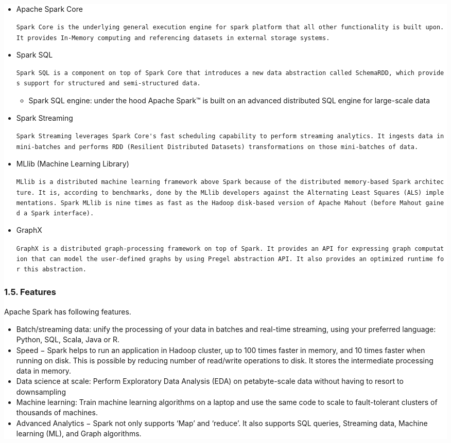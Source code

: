 - Apache Spark Core

    ```txt
    Spark Core is the underlying general execution engine for spark platform that all other functionality is built upon. It provides In-Memory computing and referencing datasets in external storage systems.
    ```

- Spark SQL

    ```txt
    Spark SQL is a component on top of Spark Core that introduces a new data abstraction called SchemaRDD, which provides support for structured and semi-structured data.
    ```

  - Spark SQL engine: under the hood
  Apache Spark™ is built on an advanced distributed SQL engine for large-scale data

- Spark Streaming

    ```txt
    Spark Streaming leverages Spark Core's fast scheduling capability to perform streaming analytics. It ingests data in mini-batches and performs RDD (Resilient Distributed Datasets) transformations on those mini-batches of data.
    ```

- MLlib (Machine Learning Library)

    ```txt
    MLlib is a distributed machine learning framework above Spark because of the distributed memory-based Spark architecture. It is, according to benchmarks, done by the MLlib developers against the Alternating Least Squares (ALS) implementations. Spark MLlib is nine times as fast as the Hadoop disk-based version of Apache Mahout (before Mahout gained a Spark interface).
    ```

- GraphX

    ```txt
    GraphX is a distributed graph-processing framework on top of Spark. It provides an API for expressing graph computation that can model the user-defined graphs by using Pregel abstraction API. It also provides an optimized runtime for this abstraction.
    ```

### 1.5. Features

Apache Spark has following features.

- Batch/streaming data: unify the processing of your data in batches and real-time streaming, using your preferred language: Python, SQL, Scala, Java or R.
- Speed − Spark helps to run an application in Hadoop cluster, up to 100 times faster in memory, and 10 times faster when running on disk. This is possible by reducing number of read/write operations to disk. It stores the intermediate processing data in memory.
- Data science at scale: Perform Exploratory Data Analysis (EDA) on petabyte-scale data without having to resort to downsampling
- Machine learning: Train machine learning algorithms on a laptop and use the same code to scale to fault-tolerant clusters of thousands of machines.
- Advanced Analytics − Spark not only supports ‘Map’ and ‘reduce’. It also supports SQL queries, Streaming data, Machine learning (ML), and Graph algorithms.
